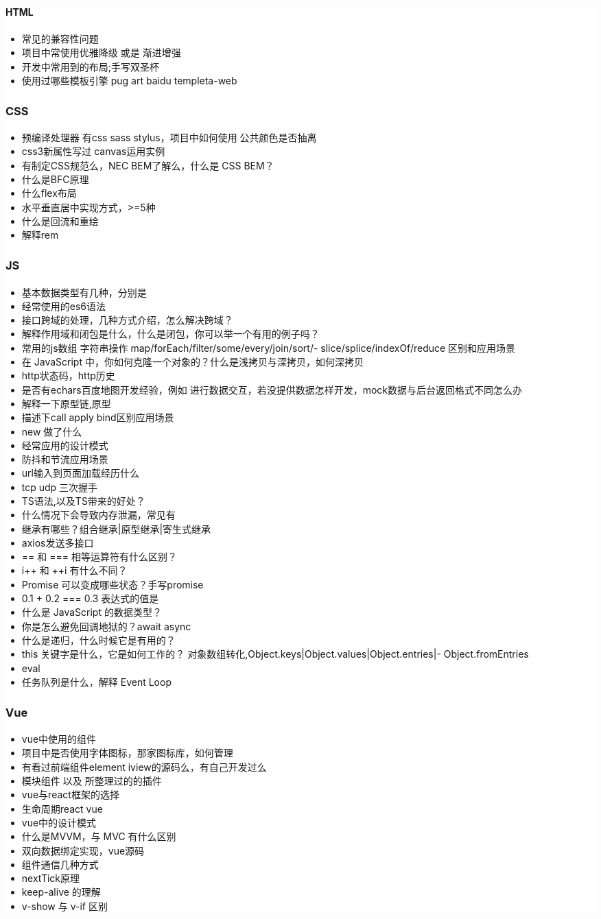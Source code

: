#### HTML 
- 常见的兼容性问题
- 项目中常使用优雅降级 或是 渐进增强
- 开发中常用到的布局;手写双圣杯
- 使用过哪些模板引擎 pug art baidu templeta-web

### CSS
- 预编译处理器  有css sass stylus，项目中如何使用 公共颜色是否抽离
- css3新属性写过 canvas运用实例
- 有制定CSS规范么，NEC BEM了解么，什么是 CSS BEM？
- 什么是BFC原理
- 什么flex布局
- 水平垂直居中实现方式，>=5种
- 什么是回流和重绘
- 解释rem

### JS
- 基本数据类型有几种，分别是
- 经常使用的es6语法
- 接口跨域的处理，几种方式介绍，怎么解决跨域？
- 解释作用域和闭包是什么，什么是闭包，你可以举一个有用的例子吗？
- 常用的js数组 字符串操作 map/forEach/filter/some/every/join/sort/- slice/splice/indexOf/reduce 区别和应用场景
- 在 JavaScript 中，你如何克隆一个对象的？什么是浅拷贝与深拷贝，如何深拷贝
- http状态码，http历史
- 是否有echars百度地图开发经验，例如 进行数据交互，若没提供数据怎样开发，mock数据与后台返回格式不同怎么办
- 解释一下原型链,原型
- 描述下call apply bind区别应用场景
- new 做了什么
- 经常应用的设计模式
- 防抖和节流应用场景
- url输入到页面加载经历什么
- tcp udp 三次握手
- TS语法,以及TS带来的好处？
- 什么情况下会导致内存泄漏，常见有
- 继承有哪些？组合继承|原型继承|寄生式继承
- axios发送多接口
- == 和 === 相等运算符有什么区别？
- i++ 和 ++i 有什么不同？
- Promise 可以变成哪些状态？手写promise
- 0.1 + 0.2 === 0.3 表达式的值是
- 什么是 JavaScript 的数据类型？
- 你是怎么避免回调地狱的？await async
- 什么是递归，什么时候它是有用的？
- this 关键字是什么，它是如何工作的？
对象数组转化,Object.keys|Object.values|Object.entries|- Object.fromEntries
- eval
- 任务队列是什么，解释 Event Loop

### Vue
- vue中使用的组件 
- 项目中是否使用字体图标，那家图标库，如何管理
- 有看过前端组件element iview的源码么，有自己开发过么
- 模块组件 以及 所整理过的的插件
- vue与react框架的选择
- 生命周期react vue
- vue中的设计模式
- 什么是MVVM，与 MVC 有什么区别
- 双向数据绑定实现，vue源码
- 组件通信几种方式
- nextTick原理
- keep-alive 的理解
- v-show 与 v-if 区别